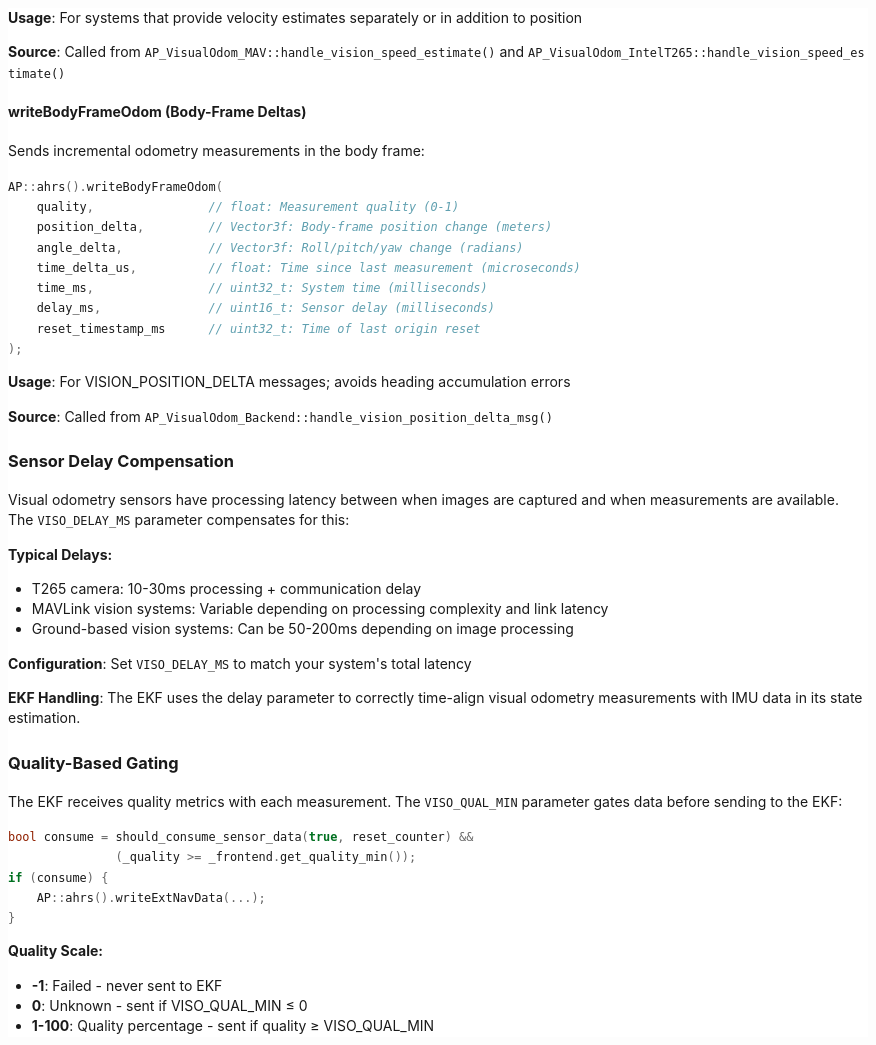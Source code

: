 **Usage**: For systems that provide velocity estimates separately or in addition to position

**Source**: Called from `AP_VisualOdom_MAV::handle_vision_speed_estimate()` and `AP_VisualOdom_IntelT265::handle_vision_speed_estimate()`

#### writeBodyFrameOdom (Body-Frame Deltas)

Sends incremental odometry measurements in the body frame:

```cpp
AP::ahrs().writeBodyFrameOdom(
    quality,                // float: Measurement quality (0-1)
    position_delta,         // Vector3f: Body-frame position change (meters)
    angle_delta,            // Vector3f: Roll/pitch/yaw change (radians)
    time_delta_us,          // float: Time since last measurement (microseconds)
    time_ms,                // uint32_t: System time (milliseconds)
    delay_ms,               // uint16_t: Sensor delay (milliseconds)
    reset_timestamp_ms      // uint32_t: Time of last origin reset
);
```

**Usage**: For VISION_POSITION_DELTA messages; avoids heading accumulation errors

**Source**: Called from `AP_VisualOdom_Backend::handle_vision_position_delta_msg()`

### Sensor Delay Compensation

Visual odometry sensors have processing latency between when images are captured and when measurements are available. The `VISO_DELAY_MS` parameter compensates for this:

**Typical Delays:**
- T265 camera: 10-30ms processing + communication delay
- MAVLink vision systems: Variable depending on processing complexity and link latency
- Ground-based vision systems: Can be 50-200ms depending on image processing

**Configuration**: Set `VISO_DELAY_MS` to match your system's total latency

**EKF Handling**: The EKF uses the delay parameter to correctly time-align visual odometry measurements with IMU data in its state estimation.

### Quality-Based Gating

The EKF receives quality metrics with each measurement. The `VISO_QUAL_MIN` parameter gates data before sending to the EKF:

```cpp
bool consume = should_consume_sensor_data(true, reset_counter) && 
               (_quality >= _frontend.get_quality_min());
if (consume) {
    AP::ahrs().writeExtNavData(...);
}
```

**Quality Scale:**
- **-1**: Failed - never sent to EKF
- **0**: Unknown - sent if VISO_QUAL_MIN ≤ 0
- **1-100**: Quality percentage - sent if quality ≥ VISO_QUAL_MIN
